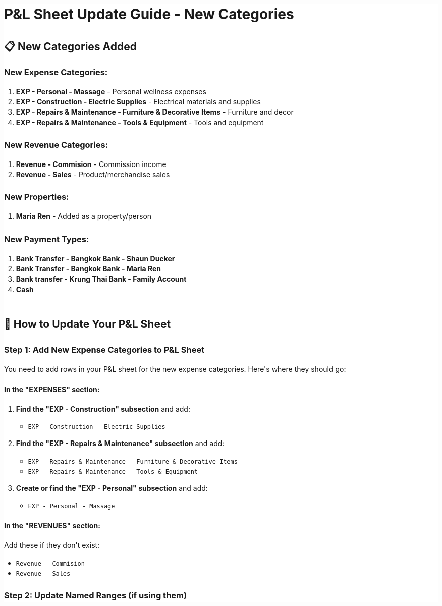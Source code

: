 # P&L Sheet Update Guide - New Categories

## 📋 New Categories Added

### New Expense Categories:
1. **EXP - Personal - Massage** - Personal wellness expenses
2. **EXP - Construction - Electric Supplies** - Electrical materials and supplies
3. **EXP - Repairs & Maintenance - Furniture & Decorative Items** - Furniture and decor
4. **EXP - Repairs & Maintenance - Tools & Equipment** - Tools and equipment

### New Revenue Categories:
1. **Revenue - Commision** - Commission income
2. **Revenue - Sales** - Product/merchandise sales

### New Properties:
1. **Maria Ren** - Added as a property/person

### New Payment Types:
1. **Bank Transfer - Bangkok Bank - Shaun Ducker**
2. **Bank Transfer - Bangkok Bank - Maria Ren**
3. **Bank transfer - Krung Thai Bank - Family Account**
4. **Cash**

---

## 🔧 How to Update Your P&L Sheet

### Step 1: Add New Expense Categories to P&L Sheet

You need to add rows in your P&L sheet for the new expense categories. Here's where they should go:

#### In the "EXPENSES" section:

1. **Find the "EXP - Construction" subsection** and add:
   - `EXP - Construction - Electric Supplies`

2. **Find the "EXP - Repairs & Maintenance" subsection** and add:
   - `EXP - Repairs & Maintenance - Furniture & Decorative Items`
   - `EXP - Repairs & Maintenance - Tools & Equipment`

3. **Create or find the "EXP - Personal" subsection** and add:
   - `EXP - Personal - Massage`

#### In the "REVENUES" section:

Add these if they don't exist:
- `Revenue - Commision`
- `Revenue - Sales`

### Step 2: Update Named Ranges (if using them)
